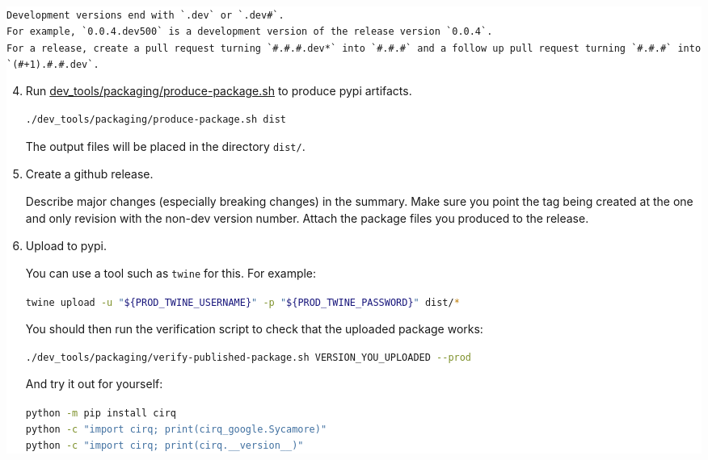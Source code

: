     Development versions end with `.dev` or `.dev#`.
    For example, `0.0.4.dev500` is a development version of the release version `0.0.4`.
    For a release, create a pull request turning `#.#.#.dev*` into `#.#.#` and a follow up pull request turning `#.#.#` into `(#+1).#.#.dev`.

4. Run [dev_tools/packaging/produce-package.sh](https://github.com/quantumlib/Cirq/blob/master/dev_tools/packaging/produce-package.sh) to produce pypi artifacts.

    ```bash
    ./dev_tools/packaging/produce-package.sh dist
    ```

    The output files will be placed in the directory `dist/`.

5. Create a github release.

    Describe major changes (especially breaking changes) in the summary.
    Make sure you point the tag being created at the one and only revision with the non-dev version number.
    Attach the package files you produced to the release.

6. Upload to pypi.

    You can use a tool such as `twine` for this.
    For example:

    ```bash
    twine upload -u "${PROD_TWINE_USERNAME}" -p "${PROD_TWINE_PASSWORD}" dist/*
    ```

    You should then run the verification script to check that the uploaded package works:

    ```bash
    ./dev_tools/packaging/verify-published-package.sh VERSION_YOU_UPLOADED --prod
   ```

    And try it out for yourself:

    ```bash
    python -m pip install cirq
    python -c "import cirq; print(cirq_google.Sycamore)"
    python -c "import cirq; print(cirq.__version__)"
    ```

